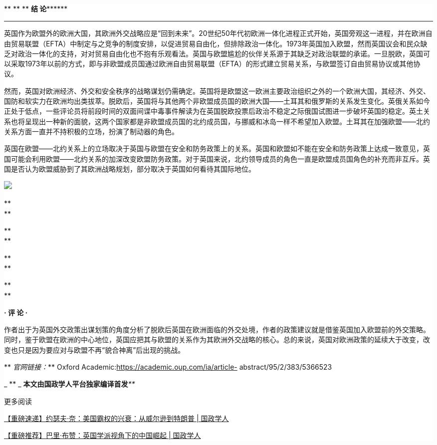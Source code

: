   

 ** ** ** **结 论********  

  

  

 ****

英国作为欧盟外的欧洲大国，其欧洲外交战略应是“回到未来”。20世纪50年代初欧洲一体化进程正式开始，英国旁观这一进程，并在欧洲自由贸易联盟（EFTA）中制定与之竞争的制度安排，以促进贸易自由化，但排除政治一体化。1973年英国加入欧盟，然而英国议会和民众缺乏对政治一体化的支持，对对贸易自由化也不抱有乐观看法。英国与欧盟尴尬的伙伴关系源于其缺乏对政治联盟的承诺。一旦脱欧，英国可以采取1973年以前的方式，即与非欧盟成员国通过欧洲自由贸易联盟（EFTA）的形式建立贸易关系，与欧盟签订自由贸易协议或其他协议。

然而，英国对欧洲经济、外交和安全秩序的战略谋划仍需确定。英国将是欧盟这一欧洲主要政治组织之外的一个欧洲大国，其经济、外交、国防和软实力在欧洲均出类拔萃。脱欧后，英国将与其他两个非欧盟成员国的欧洲大国——土耳其和俄罗斯的关系发生变化。英俄关系如今正处于低点，一些评论员将前段时间的双面间谍中毒事件解读为在英国脱欧投票后政治不稳定之际俄国试图进一步破坏英国的稳定。英土关系也将呈现出一种新的面貌，这两个国家都是非欧盟成员国的北约成员国，与挪威和冰岛一样不希望加入欧盟。土耳其在加强欧盟——北约关系方面一直并不持积极的立场，扮演了制动器的角色。

英国在欧盟——北约关系上的立场取决于英国与欧盟在安全和防务政策上的关系。英国和欧盟如不能在安全和防务政策上达成一致意见，英国可能会利用欧盟——北约关系的加深改变欧盟防务政策。对于英国来说，北约领导成员的角色一直是欧盟成员国角色的补充而非互斥。英国是否认为欧盟威胁到了其欧洲战略规划，部分取决于英国如何看待其国际地位。

![](/images/3159/5.jpeg)

  

 **  
**

 **  
**

 **  
**

 **  
**

 **· 评 论 ·**  

  

作者出于为英国外交政策出谋划策的角度分析了脱欧后英国在欧洲面临的外交处境，作者的政策建议就是借鉴英国加入欧盟前的外交策略。同时，鉴于欧盟在欧洲的中心地位，英国应把其与欧盟的关系作为其欧洲外交战略的核心。总的来说，英国对欧洲政策的延续大于改变，改变也只是因为要应对与欧盟不再“貌合神离”后出现的挑战。

  

  

 ** _官网链接：_** Oxford Academic:https://academic.oup.com/ia/article-
abstract/95/2/383/5366523

 _ ** _ **本文由国政学人平台独家编译首发**_**_  

  

更多阅读

[【重磅速递】约瑟夫·奈：美国霸权的兴衰：从威尔逊到特朗普 |
国政学人](http://mp.weixin.qq.com/s?__biz=MzI3MTYzMzE5Mw==&mid=2247489590&idx=1&sn=a1322f34c7cfd0be1494d05e33a345ca&chksm=eb3f8670dc480f66a5effd17824651511e60daf3fc4b2cdd2f22e159885e4a01f1af8266fb4d&scene=21#wechat_redirect)  

[【重磅推荐】巴里·布赞：英国学派视角下的中国崛起 |
国政学人](http://mp.weixin.qq.com/s?__biz=MzI3MTYzMzE5Mw==&mid=2247489394&idx=1&sn=1699017a6fcabe15d599c00751470a2e&chksm=eb3f8934dc48002288f0a19989586b155b87a4bfb1f9cb3d7954d27aa15c1c128f78c6b1c1da&scene=21#wechat_redirect)  
